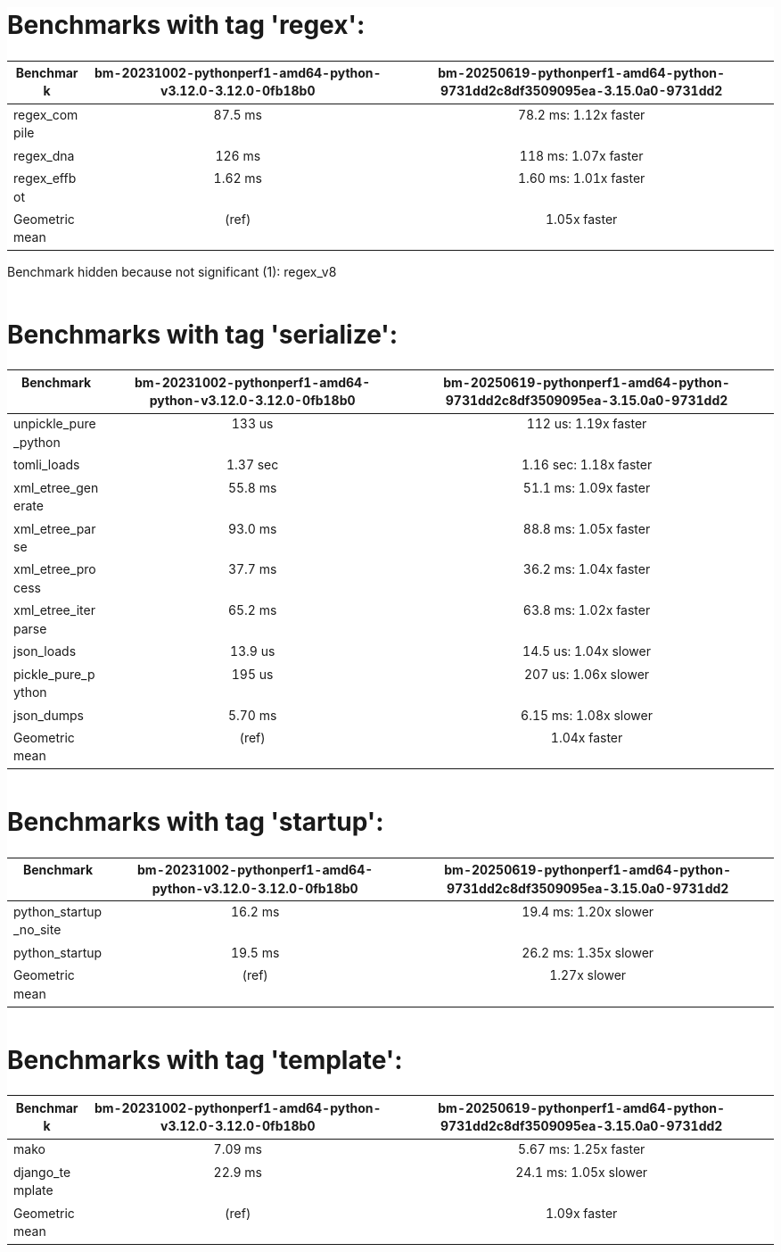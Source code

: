 Benchmarks with tag 'regex':
============================

| Benchmark      | bm-20231002-pythonperf1-amd64-python-v3.12.0-3.12.0-0fb18b0 | bm-20250619-pythonperf1-amd64-python-9731dd2c8df3509095ea-3.15.0a0-9731dd2 |
|----------------|:-----------------------------------------------------------:|:--------------------------------------------------------------------------:|
| regex_compile  | 87.5 ms                                                     | 78.2 ms: 1.12x faster                                                      |
| regex_dna      | 126 ms                                                      | 118 ms: 1.07x faster                                                       |
| regex_effbot   | 1.62 ms                                                     | 1.60 ms: 1.01x faster                                                      |
| Geometric mean | (ref)                                                       | 1.05x faster                                                               |

Benchmark hidden because not significant (1): regex_v8

Benchmarks with tag 'serialize':
================================

| Benchmark            | bm-20231002-pythonperf1-amd64-python-v3.12.0-3.12.0-0fb18b0 | bm-20250619-pythonperf1-amd64-python-9731dd2c8df3509095ea-3.15.0a0-9731dd2 |
|----------------------|:-----------------------------------------------------------:|:--------------------------------------------------------------------------:|
| unpickle_pure_python | 133 us                                                      | 112 us: 1.19x faster                                                       |
| tomli_loads          | 1.37 sec                                                    | 1.16 sec: 1.18x faster                                                     |
| xml_etree_generate   | 55.8 ms                                                     | 51.1 ms: 1.09x faster                                                      |
| xml_etree_parse      | 93.0 ms                                                     | 88.8 ms: 1.05x faster                                                      |
| xml_etree_process    | 37.7 ms                                                     | 36.2 ms: 1.04x faster                                                      |
| xml_etree_iterparse  | 65.2 ms                                                     | 63.8 ms: 1.02x faster                                                      |
| json_loads           | 13.9 us                                                     | 14.5 us: 1.04x slower                                                      |
| pickle_pure_python   | 195 us                                                      | 207 us: 1.06x slower                                                       |
| json_dumps           | 5.70 ms                                                     | 6.15 ms: 1.08x slower                                                      |
| Geometric mean       | (ref)                                                       | 1.04x faster                                                               |

Benchmarks with tag 'startup':
==============================

| Benchmark              | bm-20231002-pythonperf1-amd64-python-v3.12.0-3.12.0-0fb18b0 | bm-20250619-pythonperf1-amd64-python-9731dd2c8df3509095ea-3.15.0a0-9731dd2 |
|------------------------|:-----------------------------------------------------------:|:--------------------------------------------------------------------------:|
| python_startup_no_site | 16.2 ms                                                     | 19.4 ms: 1.20x slower                                                      |
| python_startup         | 19.5 ms                                                     | 26.2 ms: 1.35x slower                                                      |
| Geometric mean         | (ref)                                                       | 1.27x slower                                                               |

Benchmarks with tag 'template':
===============================

| Benchmark       | bm-20231002-pythonperf1-amd64-python-v3.12.0-3.12.0-0fb18b0 | bm-20250619-pythonperf1-amd64-python-9731dd2c8df3509095ea-3.15.0a0-9731dd2 |
|-----------------|:-----------------------------------------------------------:|:--------------------------------------------------------------------------:|
| mako            | 7.09 ms                                                     | 5.67 ms: 1.25x faster                                                      |
| django_template | 22.9 ms                                                     | 24.1 ms: 1.05x slower                                                      |
| Geometric mean  | (ref)                                                       | 1.09x faster                                                               |
